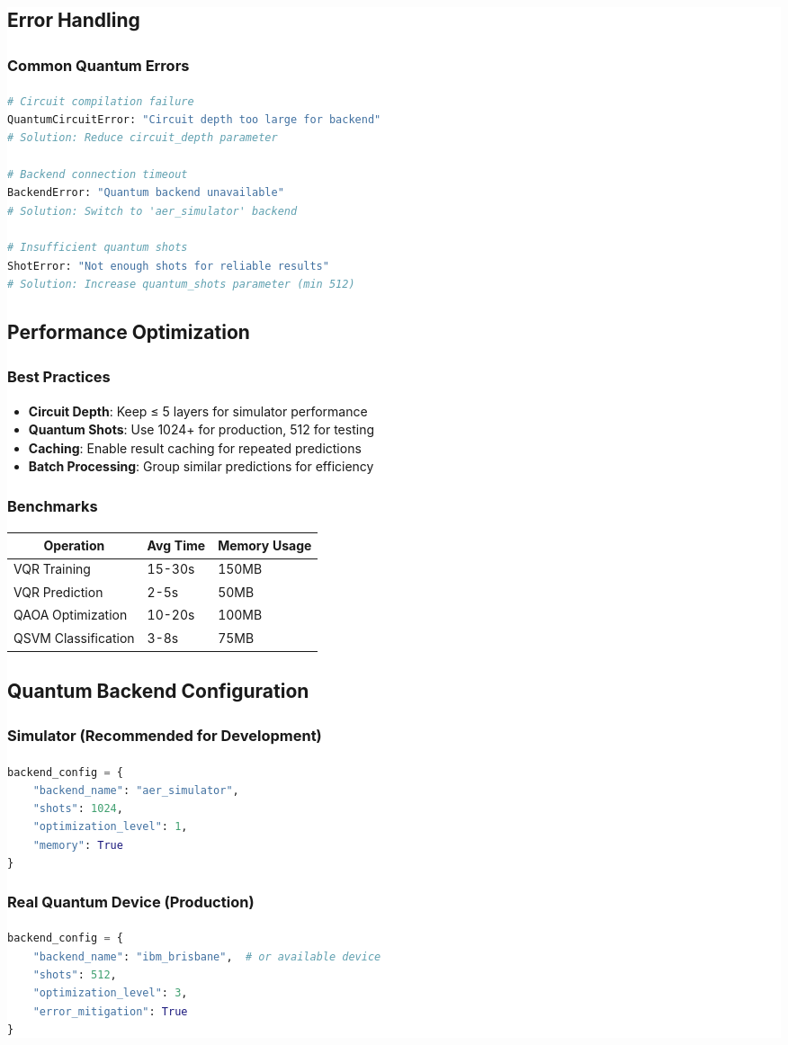 ## Error Handling

### Common Quantum Errors
```python
# Circuit compilation failure
QuantumCircuitError: "Circuit depth too large for backend"
# Solution: Reduce circuit_depth parameter

# Backend connection timeout  
BackendError: "Quantum backend unavailable"
# Solution: Switch to 'aer_simulator' backend

# Insufficient quantum shots
ShotError: "Not enough shots for reliable results"
# Solution: Increase quantum_shots parameter (min 512)
```

## Performance Optimization

### Best Practices
- **Circuit Depth**: Keep ≤ 5 layers for simulator performance
- **Quantum Shots**: Use 1024+ for production, 512 for testing
- **Caching**: Enable result caching for repeated predictions
- **Batch Processing**: Group similar predictions for efficiency

### Benchmarks
| Operation | Avg Time | Memory Usage |
|-----------|----------|--------------|
| VQR Training | 15-30s | 150MB |
| VQR Prediction | 2-5s | 50MB |
| QAOA Optimization | 10-20s | 100MB |
| QSVM Classification | 3-8s | 75MB |

## Quantum Backend Configuration

### Simulator (Recommended for Development)
```python
backend_config = {
    "backend_name": "aer_simulator",
    "shots": 1024,
    "optimization_level": 1,
    "memory": True
}
```

### Real Quantum Device (Production)
```python
backend_config = {
    "backend_name": "ibm_brisbane",  # or available device
    "shots": 512,
    "optimization_level": 3,
    "error_mitigation": True
}
```
